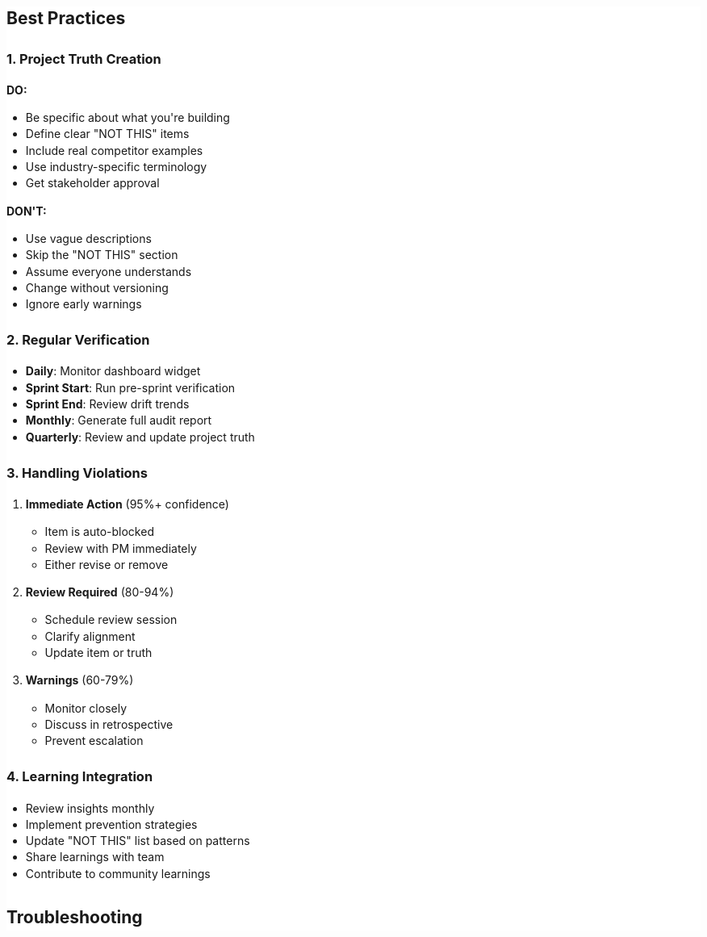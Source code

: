 ## Best Practices

### 1. Project Truth Creation

**DO:**
- Be specific about what you're building
- Define clear "NOT THIS" items
- Include real competitor examples
- Use industry-specific terminology
- Get stakeholder approval

**DON'T:**
- Use vague descriptions
- Skip the "NOT THIS" section
- Assume everyone understands
- Change without versioning
- Ignore early warnings

### 2. Regular Verification

- **Daily**: Monitor dashboard widget
- **Sprint Start**: Run pre-sprint verification
- **Sprint End**: Review drift trends
- **Monthly**: Generate full audit report
- **Quarterly**: Review and update project truth

### 3. Handling Violations

1. **Immediate Action** (95%+ confidence)
   - Item is auto-blocked
   - Review with PM immediately
   - Either revise or remove

2. **Review Required** (80-94%)
   - Schedule review session
   - Clarify alignment
   - Update item or truth

3. **Warnings** (60-79%)
   - Monitor closely
   - Discuss in retrospective
   - Prevent escalation

### 4. Learning Integration

- Review insights monthly
- Implement prevention strategies
- Update "NOT THIS" list based on patterns
- Share learnings with team
- Contribute to community learnings

## Troubleshooting
